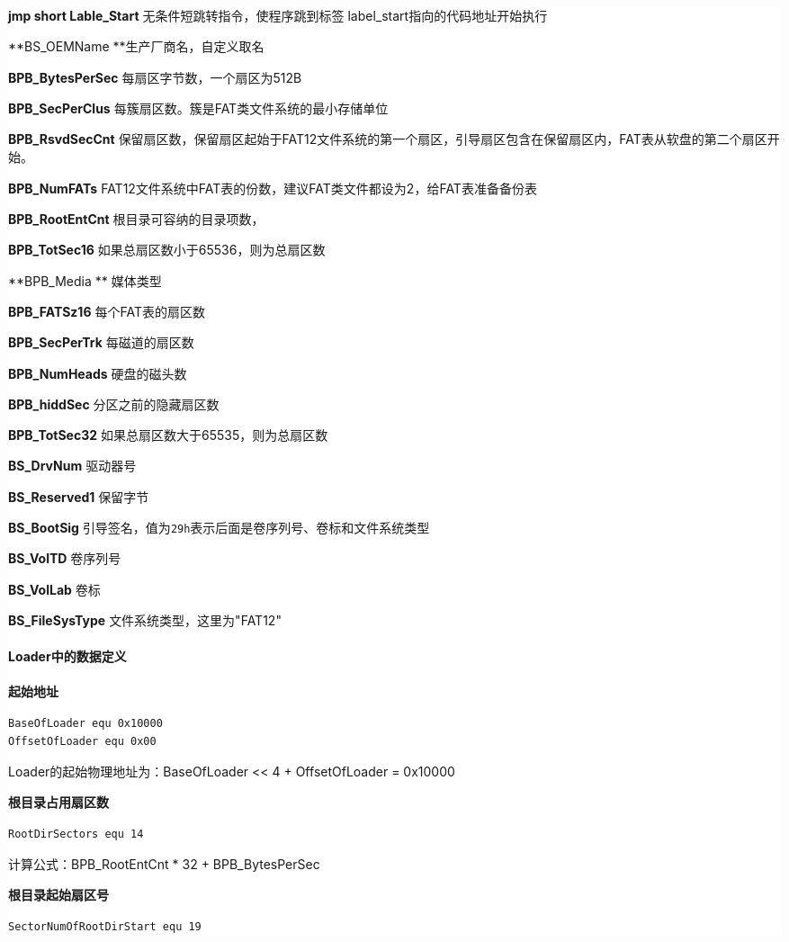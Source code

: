 **jmp short Lable_Start** 无条件短跳转指令，使程序跳到标签 label_start指向的代码地址开始执行

**BS_OEMName **生产厂商名，自定义取名

**BPB_BytesPerSec** 每扇区字节数，一个扇区为512B

**BPB_SecPerClus** 每簇扇区数。簇是FAT类文件系统的最小存储单位

**BPB_RsvdSecCnt** 保留扇区数，保留扇区起始于FAT12文件系统的第一个扇区，引导扇区包含在保留扇区内，FAT表从软盘的第二个扇区开始。

**BPB_NumFATs** FAT12文件系统中FAT表的份数，建议FAT类文件都设为2，给FAT表准备备份表

**BPB_RootEntCnt** 根目录可容纳的目录项数，

**BPB_TotSec16** 如果总扇区数小于65536，则为总扇区数

**BPB_Media ** 媒体类型

**BPB_FATSz16** 每个FAT表的扇区数

**BPB_SecPerTrk** 每磁道的扇区数

**BPB_NumHeads** 硬盘的磁头数

**BPB_hiddSec** 分区之前的隐藏扇区数

**BPB_TotSec32** 如果总扇区数大于65535，则为总扇区数

**BS_DrvNum** 驱动器号

**BS_Reserved1** 保留字节

**BS_BootSig** 引导签名，值为`29h`表示后面是卷序列号、卷标和文件系统类型

**BS_VolTD** 卷序列号

**BS_VolLab** 卷标

**BS_FileSysType** 文件系统类型，这里为"FAT12"

#### Loader中的数据定义

**起始地址**

```assembly
BaseOfLoader equ 0x10000
OffsetOfLoader equ 0x00
```

Loader的起始物理地址为：BaseOfLoader << 4 + OffsetOfLoader = 0x10000

**根目录占用扇区数**

```assembly
RootDirSectors equ 14
```

计算公式：BPB_RootEntCnt * 32 + BPB_BytesPerSec

**根目录起始扇区号**

```assembly
SectorNumOfRootDirStart equ 19
```
